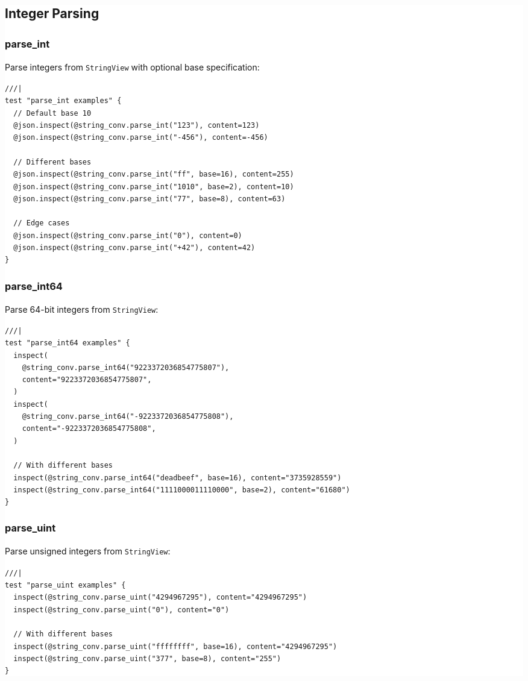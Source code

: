 ## Integer Parsing

### parse_int

Parse integers from `StringView` with optional base specification:

```moonbit
///|
test "parse_int examples" {
  // Default base 10
  @json.inspect(@string_conv.parse_int("123"), content=123)
  @json.inspect(@string_conv.parse_int("-456"), content=-456)

  // Different bases
  @json.inspect(@string_conv.parse_int("ff", base=16), content=255)
  @json.inspect(@string_conv.parse_int("1010", base=2), content=10)
  @json.inspect(@string_conv.parse_int("77", base=8), content=63)

  // Edge cases
  @json.inspect(@string_conv.parse_int("0"), content=0)
  @json.inspect(@string_conv.parse_int("+42"), content=42)
}
```

### parse_int64

Parse 64-bit integers from `StringView`:

```moonbit
///|
test "parse_int64 examples" {
  inspect(
    @string_conv.parse_int64("9223372036854775807"),
    content="9223372036854775807",
  )
  inspect(
    @string_conv.parse_int64("-9223372036854775808"),
    content="-9223372036854775808",
  )

  // With different bases
  inspect(@string_conv.parse_int64("deadbeef", base=16), content="3735928559")
  inspect(@string_conv.parse_int64("1111000011110000", base=2), content="61680")
}
```

### parse_uint

Parse unsigned integers from `StringView`:

```moonbit
///|
test "parse_uint examples" {
  inspect(@string_conv.parse_uint("4294967295"), content="4294967295")
  inspect(@string_conv.parse_uint("0"), content="0")

  // With different bases
  inspect(@string_conv.parse_uint("ffffffff", base=16), content="4294967295")
  inspect(@string_conv.parse_uint("377", base=8), content="255")
}
```
